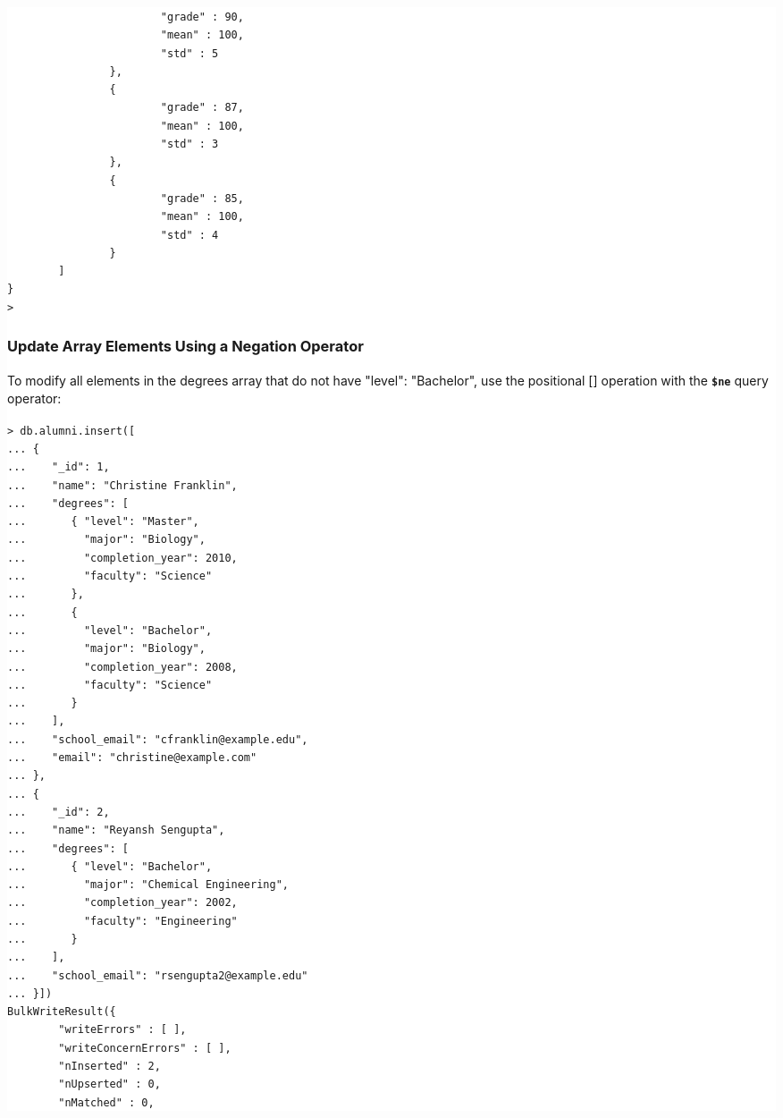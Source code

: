 ```
                        "grade" : 90,
                        "mean" : 100,
                        "std" : 5
                },
                {
                        "grade" : 87,
                        "mean" : 100,
                        "std" : 3
                },
                {
                        "grade" : 85,
                        "mean" : 100,
                        "std" : 4
                }
        ]
}
>
```


### Update Array Elements Using a Negation Operator

To modify all elements in the degrees array that do not have "level": "Bachelor", use the positional [<identifier>] operation with the **`$ne`** query operator:  


```
> db.alumni.insert([
... {
...    "_id": 1,
...    "name": "Christine Franklin",
...    "degrees": [
...       { "level": "Master",
...         "major": "Biology",
...         "completion_year": 2010,
...         "faculty": "Science"
...       },
...       {
...         "level": "Bachelor",
...         "major": "Biology",
...         "completion_year": 2008,
...         "faculty": "Science"
...       }
...    ],
...    "school_email": "cfranklin@example.edu",
...    "email": "christine@example.com"
... },
... {
...    "_id": 2,
...    "name": "Reyansh Sengupta",
...    "degrees": [
...       { "level": "Bachelor",
...         "major": "Chemical Engineering",
...         "completion_year": 2002,
...         "faculty": "Engineering"
...       }
...    ],
...    "school_email": "rsengupta2@example.edu"
... }])
BulkWriteResult({
        "writeErrors" : [ ],
        "writeConcernErrors" : [ ],
        "nInserted" : 2,
        "nUpserted" : 0,
        "nMatched" : 0,
```